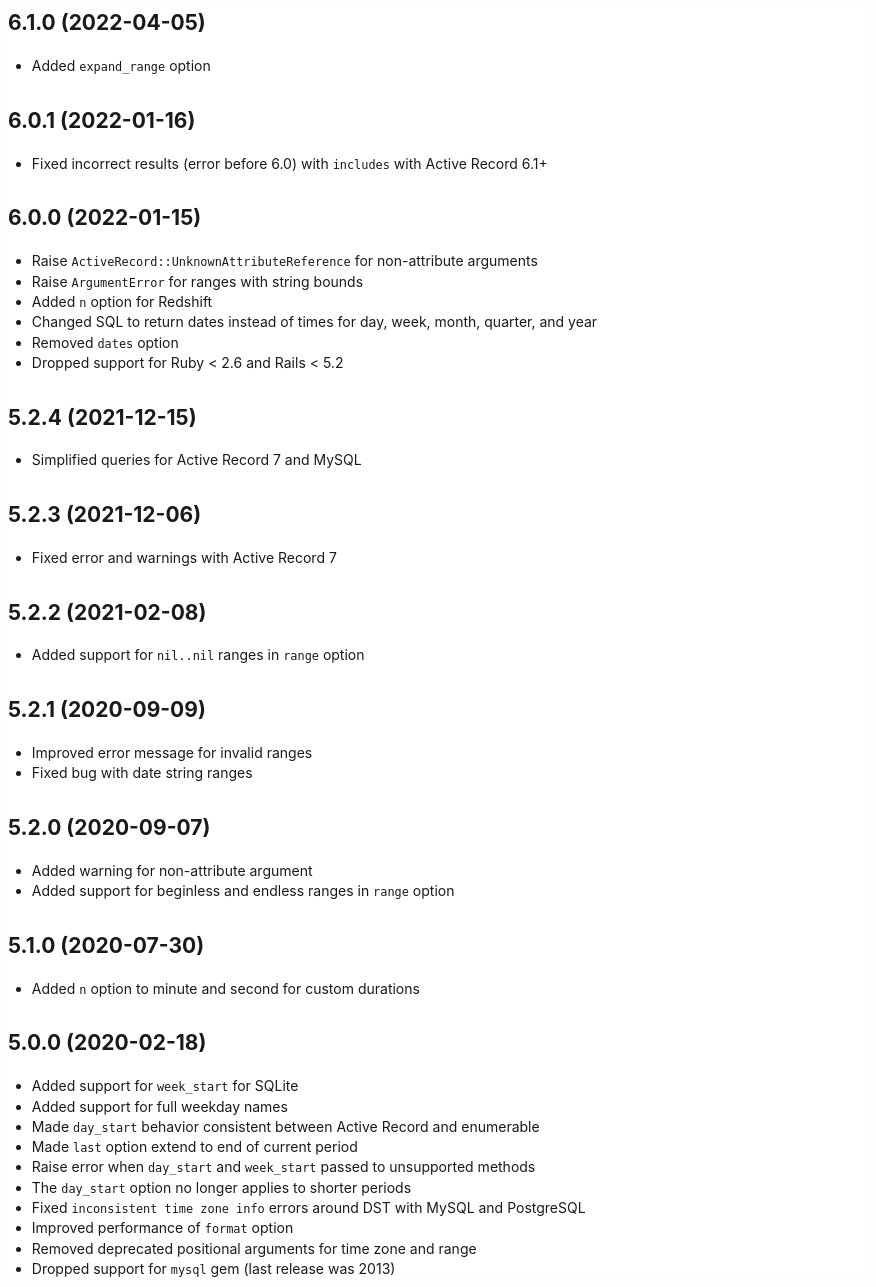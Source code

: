 ## 6.1.0 (2022-04-05)

- Added `expand_range` option

## 6.0.1 (2022-01-16)

- Fixed incorrect results (error before 6.0) with `includes` with Active Record 6.1+

## 6.0.0 (2022-01-15)

- Raise `ActiveRecord::UnknownAttributeReference` for non-attribute arguments
- Raise `ArgumentError` for ranges with string bounds
- Added `n` option for Redshift
- Changed SQL to return dates instead of times for day, week, month, quarter, and year
- Removed `dates` option
- Dropped support for Ruby < 2.6 and Rails < 5.2

## 5.2.4 (2021-12-15)

- Simplified queries for Active Record 7 and MySQL

## 5.2.3 (2021-12-06)

- Fixed error and warnings with Active Record 7

## 5.2.2 (2021-02-08)

- Added support for `nil..nil` ranges in `range` option

## 5.2.1 (2020-09-09)

- Improved error message for invalid ranges
- Fixed bug with date string ranges

## 5.2.0 (2020-09-07)

- Added warning for non-attribute argument
- Added support for beginless and endless ranges in `range` option

## 5.1.0 (2020-07-30)

- Added `n` option to minute and second for custom durations

## 5.0.0 (2020-02-18)

- Added support for `week_start` for SQLite
- Added support for full weekday names
- Made `day_start` behavior consistent between Active Record and enumerable
- Made `last` option extend to end of current period
- Raise error when `day_start` and `week_start` passed to unsupported methods
- The `day_start` option no longer applies to shorter periods
- Fixed `inconsistent time zone info` errors around DST with MySQL and PostgreSQL
- Improved performance of `format` option
- Removed deprecated positional arguments for time zone and range
- Dropped support for `mysql` gem (last release was 2013)
